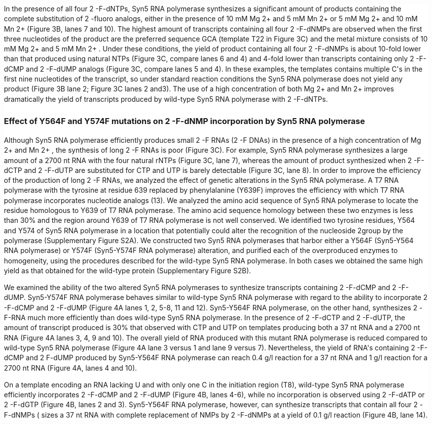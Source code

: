 In the presence of all four 2 -F-dNTPs, Syn5 RNA polymerase synthesizes a significant amount of products containing the complete substitution of 2 -fluoro analogs, either in the presence of 10 mM Mg 2+ and 5 mM Mn 2+ or 5 mM Mg 2+ and 10 mM Mn 2+ (Figure 3B, lanes 7 and 10). The highest amount of transcripts containing all four 2 -F-dNMPs are observed when the first three nucleotides of the product are the preferred sequence GCA (template T22 in Figure 3C) and the metal mixture consists of 10 mM Mg 2+ and 5 mM Mn 2+ . Under these conditions, the yield of product containing all four 2 -F-dNMPs is about 10-fold lower than that produced using natural NTPs (Figure 3C, compare lanes 6 and 4) and 4-fold lower than transcripts containing only 2 -F-dCMP and 2 -F-dUMP analogs (Figure 3C, compare lanes 5 and 4). In these examples, the templates contains multiple C's in the first nine nucleotides of the transcript, so under standard reaction conditions the Syn5 RNA polymerase does not yield any product (Figure 3B lane 2; Figure 3C lanes 2 and3). The use of a high concentration of both Mg 2+ and Mn 2+ improves dramatically the yield of transcripts produced by wild-type Syn5 RNA polymerase with 2 -F-dNTPs.

### Effect of Y564F and Y574F mutations on 2 -F-dNMP incorporation by Syn5 RNA polymerase

Although Syn5 RNA polymerase efficiently produces small 2 -F RNAs (2 -F DNAs) in the presence of a high concentration of Mg 2+ and Mn 2+ , the synthesis of long 2 -F RNAs is poor (Figure 3C). For example, Syn5 RNA polymerase synthesizes a large amount of a 2700 nt RNA with the four natural rNTPs (Figure 3C, lane 7), whereas the amount of product synthesized when 2 -F-dCTP and 2 -F-dUTP are substituted for CTP and UTP is barely detectable (Figure 3C, lane 8). In order to improve the efficiency of the production of long 2 -F RNAs, we analyzed the effect of genetic alterations in the Syn5 RNA polymerase. A T7 RNA polymerase with the tyrosine at residue 639 replaced by phenylalanine (Y639F) improves the efficiency with which T7 RNA polymerase incorporates nucleotide analogs (13). We analyzed the amino acid sequence of Syn5 RNA polymerase to locate the residue homologous to Y639 of T7 RNA polymerase. The amino acid sequence homology between these two enzymes is less than 30% and the region around Y639 of T7 RNA polymerase is not well conserved. We identified two tyrosine residues, Y564 and Y574 of Syn5 RNA polymerase in a location that potentially could alter the recognition of the nucleoside 2group by the polymerase (Supplementary Figure S2A). We constructed two Syn5 RNA polymerases that harbor either a Y564F (Syn5-Y564 RNA polymerase) or Y574F (Syn5-Y574F RNA polymerase) alteration, and purified each of the overproduced enzymes to homogeneity, using the procedures described for the wild-type Syn5 RNA polymerase. In both cases we obtained the same high yield as that obtained for the wild-type protein (Supplementary Figure S2B).

We examined the ability of the two altered Syn5 RNA polymerases to synthesize transcripts containing 2 -F-dCMP and 2 -F-dUMP. Syn5-Y574F RNA polymerase behaves similar to wild-type Syn5 RNA polymerase with regard to the ability to incorporate 2 -F-dCMP and 2 -F-dUMP (Figure 4A lanes 1, 2, 5-8, 11 and 12). Syn5-Y564F RNA polymerase, on the other hand, synthesizes 2 -F-RNA much more efficiently than does wild-type Syn5 RNA polymerase. In the presence of 2 -F-dCTP and 2 -F-dUTP, the amount of transcript produced is 30% that observed with CTP and UTP on templates producing both a 37 nt RNA and a 2700 nt RNA (Figure 4A lanes 3, 4, 9 and 10). The overall yield of RNA produced with this mutant RNA polymerase is reduced compared to wild-type Syn5 RNA polymerase (Figure 4A lane 3 versus 1 and lane 9 versus 7). Nevertheless, the yield of RNA's containing 2 -F-dCMP and 2 F-dUMP produced by Syn5-Y564F RNA polymerase can reach 0.4 g/l reaction for a 37 nt RNA and 1 g/l reaction for a 2700 nt RNA (Figure 4A, lanes 4 and 10).

On a template encoding an RNA lacking U and with only one C in the initiation region (T8), wild-type Syn5 RNA polymerase efficiently incorporates 2 -F-dCMP and 2 -F-dUMP (Figure 4B, lanes 4-6), while no incorporation is observed using 2 -F-dATP or 2 -F-dGTP (Figure 4B, lanes 2 and 3). Syn5-Y564F RNA polymerase, however, can synthesize transcripts that contain all four 2 -F-dNMPs ( sizes a 37 nt RNA with complete replacement of NMPs by 2 -F-dNMPs at a yield of 0.1 g/l reaction (Figure 4B, lane 14).
